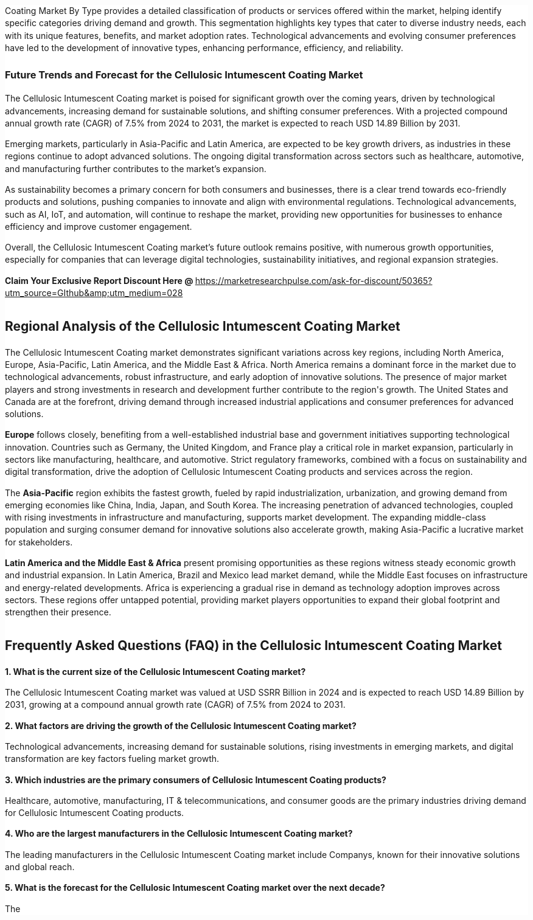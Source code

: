 Coating Market By Type provides a detailed classification of products or services offered within the market, helping identify specific categories driving demand and growth. This segmentation highlights key types that cater to diverse industry needs, each with its unique features, benefits, and market adoption rates. Technological advancements and evolving consumer preferences have led to the development of innovative types, enhancing performance, efficiency, and reliability.</p><h3>Future Trends and Forecast for the Cellulosic Intumescent Coating Market</h3><p>The Cellulosic Intumescent Coating market is poised for significant growth over the coming years, driven by technological advancements, increasing demand for sustainable solutions, and shifting consumer preferences. With a projected compound annual growth rate (CAGR) of 7.5% from 2024 to 2031, the market is expected to reach USD 14.89 Billion by 2031.</p><p>Emerging markets, particularly in Asia-Pacific and Latin America, are expected to be key growth drivers, as industries in these regions continue to adopt advanced solutions. The ongoing digital transformation across sectors such as healthcare, automotive, and manufacturing further contributes to the market&rsquo;s expansion.</p><p>As sustainability becomes a primary concern for both consumers and businesses, there is a clear trend towards eco-friendly products and solutions, pushing companies to innovate and align with environmental regulations. Technological advancements, such as AI, IoT, and automation, will continue to reshape the market, providing new opportunities for businesses to enhance efficiency and improve customer engagement.</p><p>Overall, the Cellulosic Intumescent Coating market&rsquo;s future outlook remains positive, with numerous growth opportunities, especially for companies that can leverage digital technologies, sustainability initiatives, and regional expansion strategies.</p><p><strong>Claim Your Exclusive Report Discount Here @ </strong><a href="https://marketresearchpulse.com/ask-for-discount/50365?utm_source=GIthub&amp;utm_medium=028">https://marketresearchpulse.com/ask-for-discount/50365?utm_source=GIthub&amp;utm_medium=028</a></p><h2><strong>Regional Analysis of the Cellulosic Intumescent Coating Market</strong></h2><p>The Cellulosic Intumescent Coating market demonstrates significant variations across key regions, including North America, Europe, Asia-Pacific, Latin America, and the Middle East &amp; Africa. North America remains a dominant force in the market due to technological advancements, robust infrastructure, and early adoption of innovative solutions. The presence of major market players and strong investments in research and development further contribute to the region's growth. The United States and Canada are at the forefront, driving demand through increased industrial applications and consumer preferences for advanced solutions.</p><p><strong>Europe</strong> follows closely, benefiting from a well-established industrial base and government initiatives supporting technological innovation. Countries such as Germany, the United Kingdom, and France play a critical role in market expansion, particularly in sectors like manufacturing, healthcare, and automotive. Strict regulatory frameworks, combined with a focus on sustainability and digital transformation, drive the adoption of Cellulosic Intumescent Coating products and services across the region.</p><p>The <strong>Asia-Pacific</strong> region exhibits the fastest growth, fueled by rapid industrialization, urbanization, and growing demand from emerging economies like China, India, Japan, and South Korea. The increasing penetration of advanced technologies, coupled with rising investments in infrastructure and manufacturing, supports market development. The expanding middle-class population and surging consumer demand for innovative solutions also accelerate growth, making Asia-Pacific a lucrative market for stakeholders.</p><p><strong>Latin America and the Middle East &amp; Africa</strong> present promising opportunities as these regions witness steady economic growth and industrial expansion. In Latin America, Brazil and Mexico lead market demand, while the Middle East focuses on infrastructure and energy-related developments. Africa is experiencing a gradual rise in demand as technology adoption improves across sectors. These regions offer untapped potential, providing market players opportunities to expand their global footprint and strengthen their presence.</p><h2><strong>Frequently Asked Questions (FAQ) in the Cellulosic Intumescent Coating Market</strong></h2><p><strong>1. What is the current size of the Cellulosic Intumescent Coating market?</strong></p><p>The Cellulosic Intumescent Coating market was valued at USD SSRR Billion in 2024 and is expected to reach USD 14.89 Billion by 2031, growing at a compound annual growth rate (CAGR) of 7.5% from 2024 to 2031.</p><p><strong>2. What factors are driving the growth of the Cellulosic Intumescent Coating market?</strong></p><p>Technological advancements, increasing demand for sustainable solutions, rising investments in emerging markets, and digital transformation are key factors fueling market growth.</p><p><strong>3. Which industries are the primary consumers of Cellulosic Intumescent Coating products?</strong></p><p>Healthcare, automotive, manufacturing, IT &amp; telecommunications, and consumer goods are the primary industries driving demand for Cellulosic Intumescent Coating products.</p><p><strong>4. Who are the largest manufacturers in the Cellulosic Intumescent Coating market?</strong></p><p>The leading manufacturers in the Cellulosic Intumescent Coating market include Companys, known for their innovative solutions and global reach.</p><p><strong>5. What is the forecast for the Cellulosic Intumescent Coating market over the next decade?</strong></p><p>The
